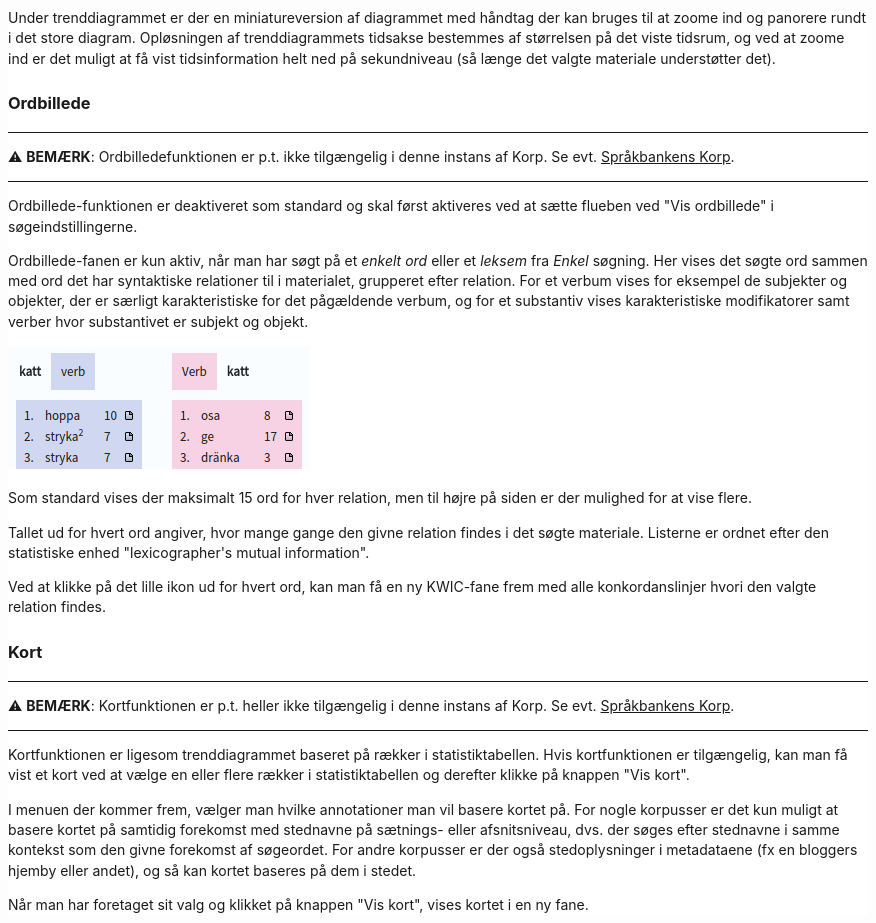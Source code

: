 Under trenddiagrammet er der en miniatureversion af diagrammet med håndtag der kan bruges til at zoome ind og panorere rundt i det store diagram. Opløsningen af trenddiagrammets tidsakse bestemmes af størrelsen på det viste tidsrum, og ved at zoome ind er det muligt at få vist tidsinformation helt ned på sekundniveau (så længe det valgte materiale understøtter det).



### Ordbillede

---
&#x26a0;&#xfe0f; **BEMÆRK**: Ordbilledefunktionen er p.t. ikke tilgængelig i denne instans af Korp. Se evt. [Språkbankens Korp](https://spraakbanken.gu.se/korp).

---


Ordbillede-funktionen er deaktiveret som standard og skal først aktiveres ved at sætte flueben ved "Vis ordbillede" i søgeindstillingerne.

Ordbillede-fanen er kun aktiv, når man har søgt på et *enkelt ord* eller et *leksem* fra *Enkel* søgning. Her vises det søgte ord sammen med ord det har syntaktiske relationer til i materialet, grupperet efter relation. For et verbum vises for eksempel de subjekter og objekter, der er særligt karakteristiske for det pågældende verbum, og for et substantiv vises karakteristiske modifikatorer samt verber hvor substantivet er subjekt og objekt.

![Ordbillede i Korp](images/ordbild.png)

Som standard vises der maksimalt 15 ord for hver relation, men til højre på siden er der mulighed for at vise flere.

Tallet ud for hvert ord angiver, hvor mange gange den givne relation findes i det søgte materiale. Listerne er ordnet efter den statistiske enhed "lexicographer's mutual information".

Ved at klikke på det lille ikon ud for hvert ord, kan man få en ny KWIC-fane frem med alle konkordanslinjer hvori den valgte relation findes.


### Kort

---
&#x26a0;&#xfe0f; **BEMÆRK**: Kortfunktionen er p.t. heller ikke tilgængelig i denne instans af Korp. Se evt. [Språkbankens Korp](https://spraakbanken.gu.se/korp).

---


Kortfunktionen er ligesom trenddiagrammet baseret på rækker i statistiktabellen. Hvis kortfunktionen er tilgængelig, kan man få vist et kort ved at vælge en eller flere rækker i statistiktabellen og derefter klikke på knappen "Vis kort".

I menuen der kommer frem, vælger man hvilke annotationer man vil basere kortet på. For nogle korpusser er det kun muligt at basere kortet på samtidig forekomst med stednavne på sætnings- eller afsnitsniveau, dvs. der søges efter stednavne i samme kontekst som den givne forekomst af søgeordet. For andre korpusser er der også stedoplysninger i metadataene (fx en bloggers hjemby eller andet), og så kan kortet baseres på dem i stedet.

Når man har foretaget sit valg og klikket på knappen "Vis kort", vises kortet i en ny fane.


